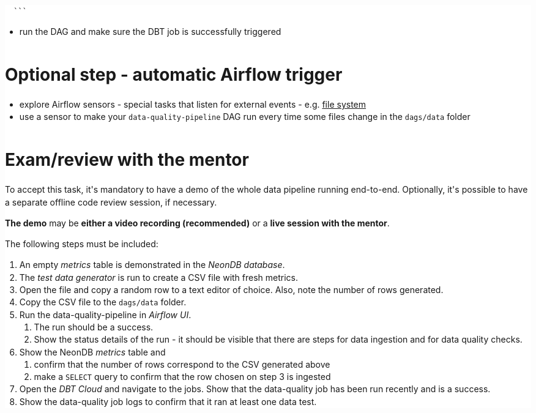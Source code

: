       ```
- run the DAG and make sure the DBT job is successfully triggered

# Optional step - automatic Airflow trigger
- explore Airflow sensors - special tasks that listen for external events - e.g. [file system](https://airflow.apache.org/docs/apache-airflow/stable/howto/operator/file.html#howto-operator-filesensor)
- use a sensor to make your `data-quality-pipeline` DAG run every time some files change in the `dags/data` folder

# Exam/review with the mentor
To accept this task, it's mandatory to have a demo of the whole data pipeline running end-to-end.
Optionally, it's possible to have a separate offline code review session, if necessary.

**The demo** may be **either a video recording (recommended)** or a **live session with the mentor**.

The following steps must be included:
1. An empty *metrics* table is demonstrated in the _NeonDB database_.
2. The _test data generator_ is run to create a CSV file with fresh metrics.
3. Open the file and copy a random row to a text editor of choice. Also, note the number of rows generated.
4. Copy the CSV file to the `dags/data` folder.
5. Run the data-quality-pipeline in _Airflow UI_.
   1. The run should be a success.
   2. Show the status details of the run - it should be visible that there are steps for data ingestion and for data quality checks.
6. Show the NeonDB *metrics* table and
   1. confirm that the number of rows correspond to the CSV generated above
   2. make a `SELECT` query to confirm that the row chosen on step 3 is ingested
7. Open the *DBT Cloud* and navigate to the jobs. Show that the data-quality job has been run recently and is a success.
8. Show the data-quality job logs to confirm that it ran at least one data test.
